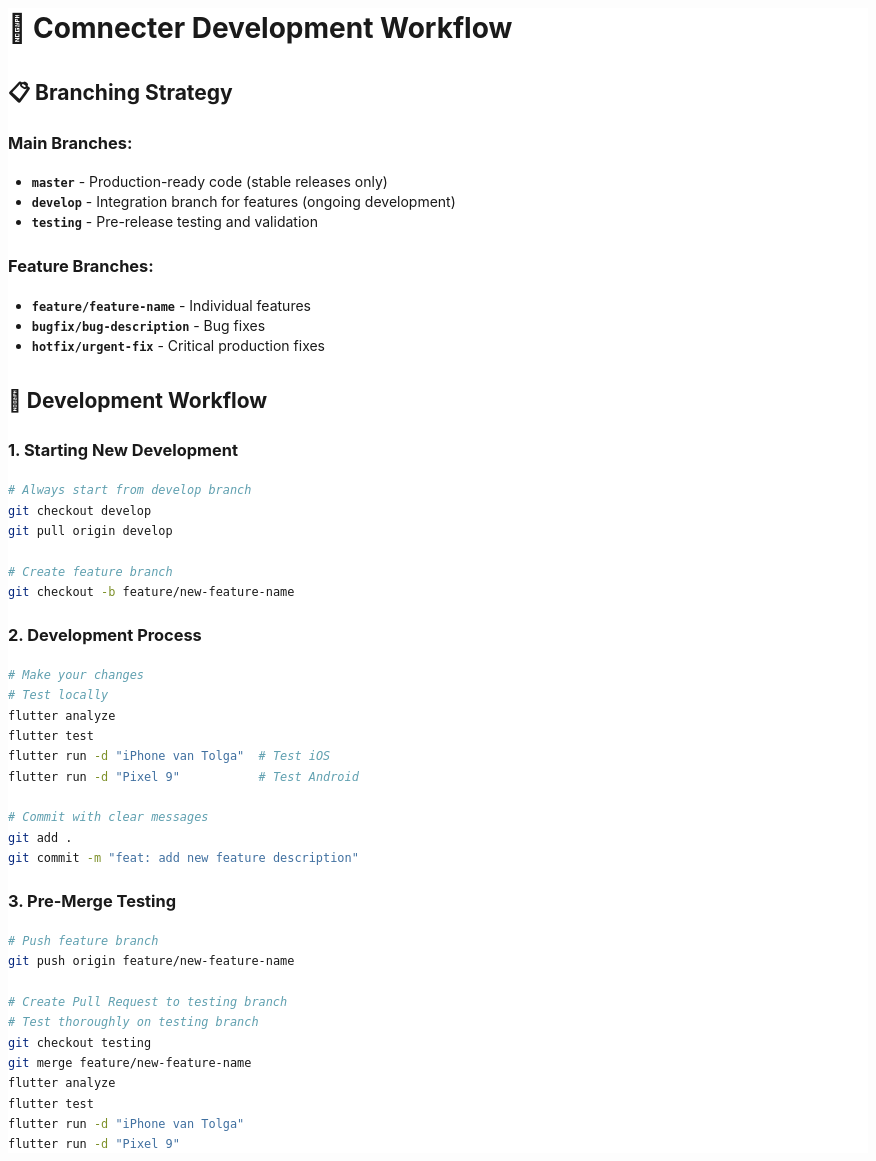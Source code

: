 # 🚀 Comnecter Development Workflow

## 📋 **Branching Strategy**

### **Main Branches:**
- **`master`** - Production-ready code (stable releases only)
- **`develop`** - Integration branch for features (ongoing development)
- **`testing`** - Pre-release testing and validation

### **Feature Branches:**
- **`feature/feature-name`** - Individual features
- **`bugfix/bug-description`** - Bug fixes
- **`hotfix/urgent-fix`** - Critical production fixes

## 🔄 **Development Workflow**

### **1. Starting New Development**
```bash
# Always start from develop branch
git checkout develop
git pull origin develop

# Create feature branch
git checkout -b feature/new-feature-name
```

### **2. Development Process**
```bash
# Make your changes
# Test locally
flutter analyze
flutter test
flutter run -d "iPhone van Tolga"  # Test iOS
flutter run -d "Pixel 9"           # Test Android

# Commit with clear messages
git add .
git commit -m "feat: add new feature description"
```

### **3. Pre-Merge Testing**
```bash
# Push feature branch
git push origin feature/new-feature-name

# Create Pull Request to testing branch
# Test thoroughly on testing branch
git checkout testing
git merge feature/new-feature-name
flutter analyze
flutter test
flutter run -d "iPhone van Tolga"
flutter run -d "Pixel 9"
```
